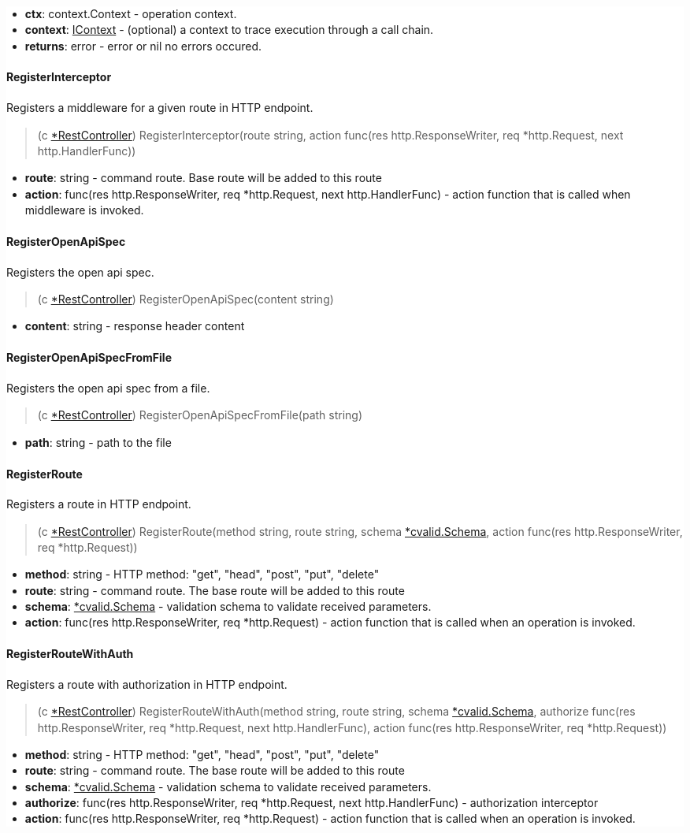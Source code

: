 - **ctx**: context.Context - operation context.
- **context**: [IContext](../../../components/context/icontext) - (optional) a context to trace execution through a call chain.
- **returns**: error -  error or nil no errors occured.


#### RegisterInterceptor
Registers a middleware for a given route in HTTP endpoint.

> (c [*RestController]()) RegisterInterceptor(route string, action func(res http.ResponseWriter, req *http.Request, next http.HandlerFunc))

- **route**: string - command route. Base route will be added to this route
- **action**: func(res http.ResponseWriter, req *http.Request, next http.HandlerFunc) - action function that is called when middleware is invoked.


#### RegisterOpenApiSpec
Registers the open api spec.

> (c [*RestController]()) RegisterOpenApiSpec(content string)

- **content**: string - response header content


#### RegisterOpenApiSpecFromFile
Registers the open api spec from a file.

> (c [*RestController]()) RegisterOpenApiSpecFromFile(path string)

- **path**: string - path to the file



#### RegisterRoute
Registers a route in HTTP endpoint.

> (c [*RestController]()) RegisterRoute(method string, route string, schema [*cvalid.Schema](../../../commons/validate/schema), action func(res http.ResponseWriter, req *http.Request))

- **method**: string - HTTP method: "get", "head", "post", "put", "delete"
- **route**: string - command route. The base route will be added to this route
- **schema**: [*cvalid.Schema](../../../commons/validate/schema) - validation schema to validate received parameters.
- **action**: func(res http.ResponseWriter, req *http.Request) - action function that is called when an operation is invoked.


#### RegisterRouteWithAuth
Registers a route with authorization in HTTP endpoint.

> (c [*RestController]()) RegisterRouteWithAuth(method string, route string, schema [*cvalid.Schema](../../../commons/validate/schema), authorize func(res http.ResponseWriter, req *http.Request, next http.HandlerFunc), action func(res http.ResponseWriter, req *http.Request))

- **method**: string - HTTP method: "get", "head", "post", "put", "delete"
- **route**: string - command route. The base route will be added to this route
- **schema**: [*cvalid.Schema](../../../commons/validate/schema) - validation schema to validate received parameters.
- **authorize**: func(res http.ResponseWriter, req *http.Request, next http.HandlerFunc) - authorization interceptor
- **action**: func(res http.ResponseWriter, req *http.Request) - action function that is called when an operation is invoked.
